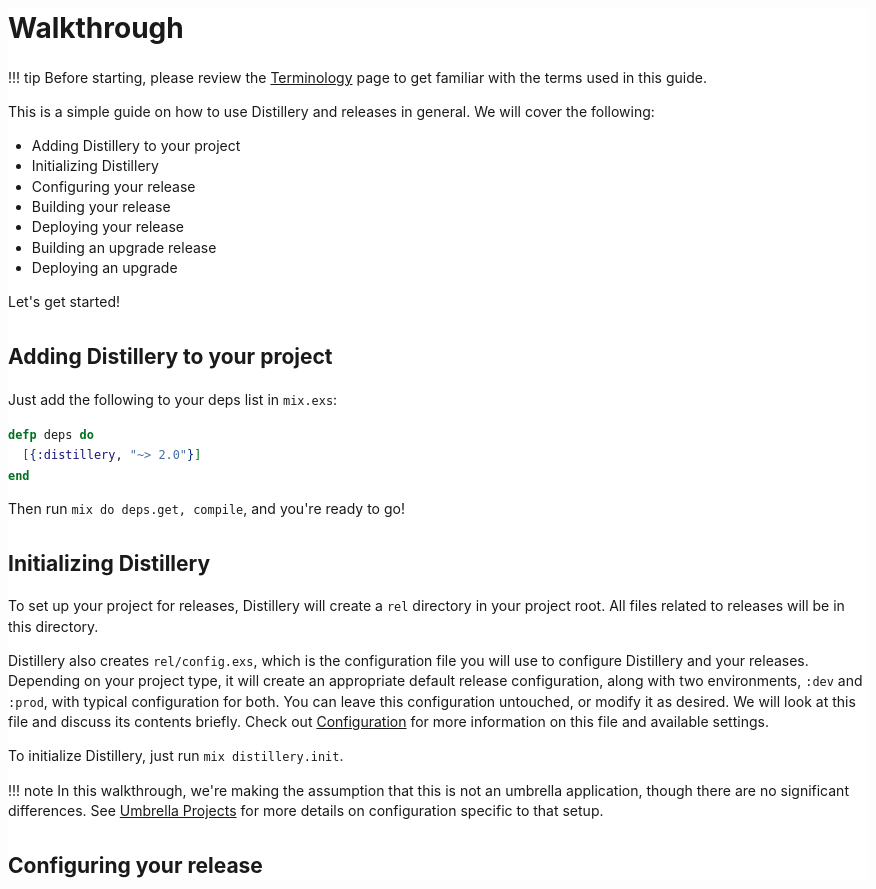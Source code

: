 # Walkthrough

!!! tip
    Before starting, please review the [Terminology](terminology.md) page to
    get familiar with the terms used in this guide.

This is a simple guide on how to use Distillery and releases in general. We will cover the following:

  * Adding Distillery to your project
  * Initializing Distillery
  * Configuring your release
  * Building your release
  * Deploying your release
  * Building an upgrade release
  * Deploying an upgrade

Let's get started!

## Adding Distillery to your project

Just add the following to your deps list in `mix.exs`:

```elixir
defp deps do
  [{:distillery, "~> 2.0"}]
end
```

Then run `mix do deps.get, compile`, and you're ready to go!

## Initializing Distillery

To set up your project for releases, Distillery will create a `rel` directory in your
project root. All files related to releases will be in this directory.

Distillery also creates `rel/config.exs`, which is the configuration file you will use
to configure Distillery and your releases. Depending on your project type, it will create
an appropriate default release configuration, along with two environments, `:dev` and `:prod`,
with typical configuration for both. You can leave this configuration untouched,
or modify it as desired. We will look at this file and discuss its contents briefly. Check out
[Configuration](../config/distillery.md) for more information on this file
and available settings.

To initialize Distillery, just run `mix distillery.init`.

!!! note
    In this walkthrough, we're making the assumption that this is not an umbrella application,
    though there are no significant differences. See [Umbrella Projects](umbrella_projects.md)
    for more details on configuration specific to that setup.

## Configuring your release
